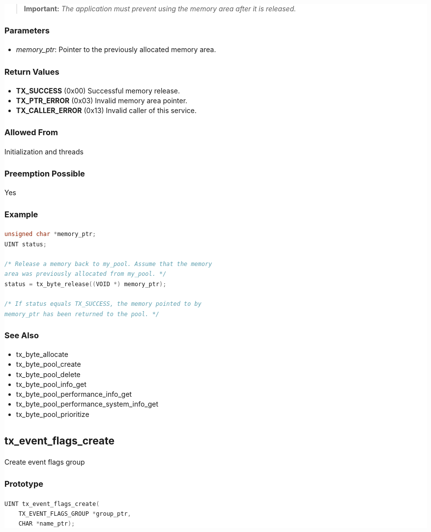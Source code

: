 > **Important:** *The application must prevent using the memory area after it is released.*

### Parameters

- *memory_ptr*: Pointer to the previously allocated memory area.

### Return Values

- **TX_SUCCESS** (0x00) Successful memory release.
- **TX_PTR_ERROR** (0x03) Invalid memory area pointer.
- **TX_CALLER_ERROR** (0x13) Invalid caller of this service.

### Allowed From

Initialization and threads

### Preemption Possible

Yes

### Example

```c
unsigned char *memory_ptr;
UINT status;

/* Release a memory back to my_pool. Assume that the memory
area was previously allocated from my_pool. */
status = tx_byte_release((VOID *) memory_ptr);

/* If status equals TX_SUCCESS, the memory pointed to by
memory_ptr has been returned to the pool. */
```

### See Also

- tx_byte_allocate
- tx_byte_pool_create
- tx_byte_pool_delete
- tx_byte_pool_info_get
- tx_byte_pool_performance_info_get
- tx_byte_pool_performance_system_info_get
- tx_byte_pool_prioritize

## tx_event_flags_create

Create event flags group

### Prototype

```c
UINT tx_event_flags_create(
    TX_EVENT_FLAGS_GROUP *group_ptr,
    CHAR *name_ptr);
```
